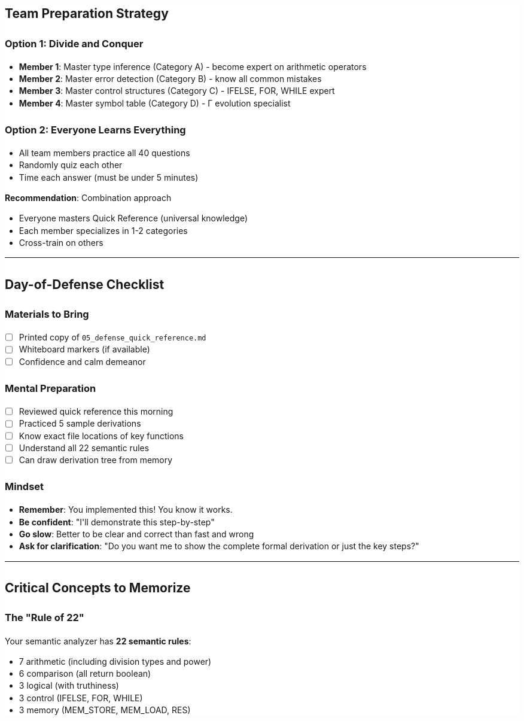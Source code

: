 
## Team Preparation Strategy

### Option 1: Divide and Conquer
- **Member 1**: Master type inference (Category A) - become expert on arithmetic operators
- **Member 2**: Master error detection (Category B) - know all common mistakes
- **Member 3**: Master control structures (Category C) - IFELSE, FOR, WHILE expert
- **Member 4**: Master symbol table (Category D) - Γ evolution specialist

### Option 2: Everyone Learns Everything
- All team members practice all 40 questions
- Randomly quiz each other
- Time each answer (must be under 5 minutes)

**Recommendation**: Combination approach
- Everyone masters Quick Reference (universal knowledge)
- Each member specializes in 1-2 categories
- Cross-train on others

---

## Day-of-Defense Checklist

### Materials to Bring
- [ ] Printed copy of `05_defense_quick_reference.md`
- [ ] Whiteboard markers (if available)
- [ ] Confidence and calm demeanor

### Mental Preparation
- [ ] Reviewed quick reference this morning
- [ ] Practiced 5 sample derivations
- [ ] Know exact file locations of key functions
- [ ] Understand all 22 semantic rules
- [ ] Can draw derivation tree from memory

### Mindset
- **Remember**: You implemented this! You know it works.
- **Be confident**: "I'll demonstrate this step-by-step"
- **Go slow**: Better to be clear and correct than fast and wrong
- **Ask for clarification**: "Do you want me to show the complete formal derivation or just the key steps?"

---

## Critical Concepts to Memorize

### The "Rule of 22"
Your semantic analyzer has **22 semantic rules**:
- 7 arithmetic (including division types and power)
- 6 comparison (all return boolean)
- 3 logical (with truthiness)
- 3 control (IFELSE, FOR, WHILE)
- 3 memory (MEM_STORE, MEM_LOAD, RES)
